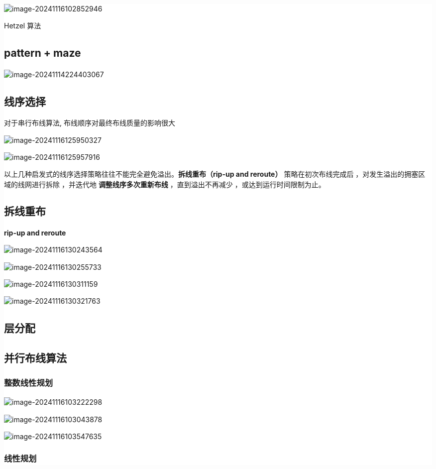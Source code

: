 ![image-20241116102852946](assets/image-20241116102852946.png)

Hetzel 算法



## pattern + maze

![image-20241114224403067](C:\Users\user\AppData\Roaming\Typora\typora-user-images\image-20241114224403067.png)



## 线序选择

对于串行布线算法, 布线顺序对最终布线质量的影响很大  

![image-20241116125950327](assets/image-20241116125950327.png)

![image-20241116125957916](assets/image-20241116125957916.png)

以上几种启发式的线序选择策略往往不能完全避免溢出。**拆线重布（rip-up and reroute）** 策略在初次布线完成后 ，对发生溢出的拥塞区域的线网进行拆除 ，并迭代地 **调整线序多次重新布线** ，直到溢出不再减少 ，或达到运行时间限制为止。  

## 拆线重布

**rip-up and reroute**

![image-20241116130243564](assets/image-20241116130243564.png)

![image-20241116130255733](assets/image-20241116130255733.png)

![image-20241116130311159](assets/image-20241116130311159.png)

![image-20241116130321763](assets/image-20241116130321763.png)

## 层分配



## 并行布线算法

### 整数线性规划

![image-20241116103222298](assets/image-20241116103222298.png)

![image-20241116103043878](assets/image-20241116103043878.png)

![image-20241116103547635](assets/image-20241116103547635.png)

### 线性规划
